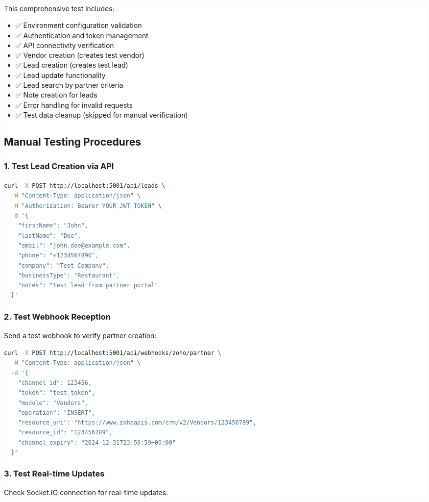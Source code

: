 This comprehensive test includes:
- ✅ Environment configuration validation
- ✅ Authentication and token management
- ✅ API connectivity verification
- ✅ Vendor creation (creates test vendor)
- ✅ Lead creation (creates test lead)
- ✅ Lead update functionality
- ✅ Lead search by partner criteria
- ✅ Note creation for leads
- ✅ Error handling for invalid requests
- ✅ Test data cleanup (skipped for manual verification)

## Manual Testing Procedures

### 1. Test Lead Creation via API

```bash
curl -X POST http://localhost:5001/api/leads \
  -H "Content-Type: application/json" \
  -H "Authorization: Bearer YOUR_JWT_TOKEN" \
  -d '{
    "firstName": "John",
    "lastName": "Doe",
    "email": "john.doe@example.com",
    "phone": "+1234567890",
    "company": "Test Company",
    "businessType": "Restaurant",
    "notes": "Test lead from partner portal"
  }'
```

### 2. Test Webhook Reception

Send a test webhook to verify partner creation:

```bash
curl -X POST http://localhost:5001/api/webhooks/zoho/partner \
  -H "Content-Type: application/json" \
  -d '{
    "channel_id": 123456,
    "token": "test_token",
    "module": "Vendors",
    "operation": "INSERT",
    "resource_uri": "https://www.zohoapis.com/crm/v2/Vendors/123456789",
    "resource_id": "123456789",
    "channel_expiry": "2024-12-31T23:59:59+00:00"
  }'
```

### 3. Test Real-time Updates

Check Socket.IO connection for real-time updates:
